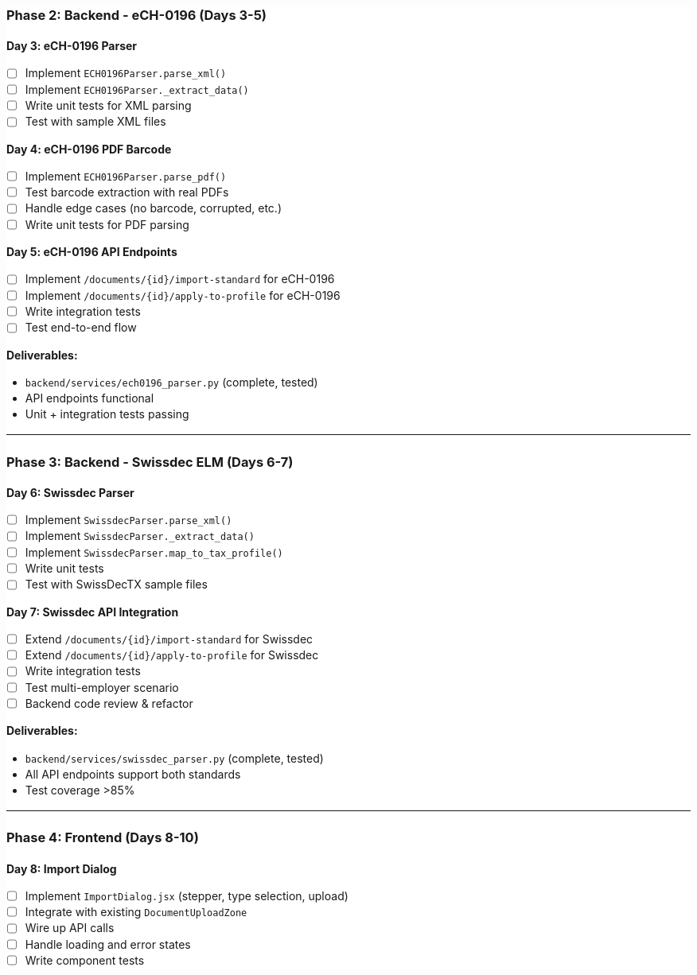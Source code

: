 
### Phase 2: Backend - eCH-0196 (Days 3-5)

**Day 3: eCH-0196 Parser**
- [ ] Implement `ECH0196Parser.parse_xml()`
- [ ] Implement `ECH0196Parser._extract_data()`
- [ ] Write unit tests for XML parsing
- [ ] Test with sample XML files

**Day 4: eCH-0196 PDF Barcode**
- [ ] Implement `ECH0196Parser.parse_pdf()`
- [ ] Test barcode extraction with real PDFs
- [ ] Handle edge cases (no barcode, corrupted, etc.)
- [ ] Write unit tests for PDF parsing

**Day 5: eCH-0196 API Endpoints**
- [ ] Implement `/documents/{id}/import-standard` for eCH-0196
- [ ] Implement `/documents/{id}/apply-to-profile` for eCH-0196
- [ ] Write integration tests
- [ ] Test end-to-end flow

**Deliverables:**
- `backend/services/ech0196_parser.py` (complete, tested)
- API endpoints functional
- Unit + integration tests passing

---

### Phase 3: Backend - Swissdec ELM (Days 6-7)

**Day 6: Swissdec Parser**
- [ ] Implement `SwissdecParser.parse_xml()`
- [ ] Implement `SwissdecParser._extract_data()`
- [ ] Implement `SwissdecParser.map_to_tax_profile()`
- [ ] Write unit tests
- [ ] Test with SwissDecTX sample files

**Day 7: Swissdec API Integration**
- [ ] Extend `/documents/{id}/import-standard` for Swissdec
- [ ] Extend `/documents/{id}/apply-to-profile` for Swissdec
- [ ] Write integration tests
- [ ] Test multi-employer scenario
- [ ] Backend code review & refactor

**Deliverables:**
- `backend/services/swissdec_parser.py` (complete, tested)
- All API endpoints support both standards
- Test coverage >85%

---

### Phase 4: Frontend (Days 8-10)

**Day 8: Import Dialog**
- [ ] Implement `ImportDialog.jsx` (stepper, type selection, upload)
- [ ] Integrate with existing `DocumentUploadZone`
- [ ] Wire up API calls
- [ ] Handle loading and error states
- [ ] Write component tests
